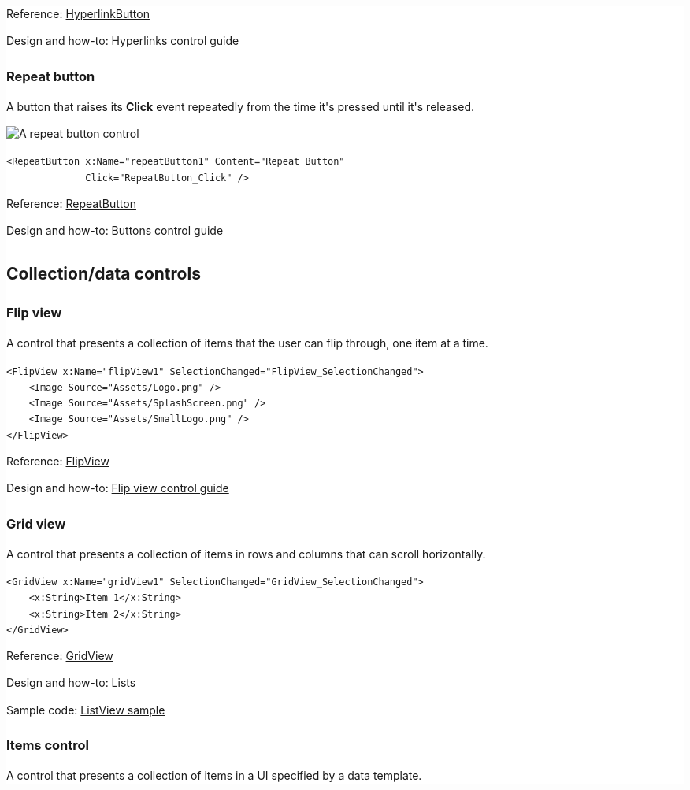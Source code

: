 Reference: [HyperlinkButton](https://msdn.microsoft.com/library/windows/apps/xaml/windows.ui.xaml.controls.hyperlinkbutton.aspx) 

Design and how-to: [Hyperlinks control guide](hyperlinks.md)

### Repeat button
A button that raises its **Click** event repeatedly from the time it's pressed until it's released. 

![A repeat button control](images/controls/repeat-button.png) 

```xaml
<RepeatButton x:Name="repeatButton1" Content="Repeat Button" 
              Click="RepeatButton_Click" />
```

Reference: [RepeatButton](https://msdn.microsoft.com/library/windows/apps/xaml/windows.ui.xaml.controls.primitives.repeatbutton.aspx) 

Design and how-to: [Buttons control guide](buttons.md) 

## Collection/data controls

### Flip view
A control that presents a collection of items that the user can flip through, one item at a time.

```xaml
<FlipView x:Name="flipView1" SelectionChanged="FlipView_SelectionChanged">
    <Image Source="Assets/Logo.png" />
    <Image Source="Assets/SplashScreen.png" />
    <Image Source="Assets/SmallLogo.png" />
</FlipView>
```

Reference: [FlipView](https://msdn.microsoft.com/library/windows/apps/xaml/windows.ui.xaml.controls.flipview.aspx) 

Design and how-to: [Flip view control guide](flipview.md) 

### Grid view
A control that presents a collection of items in rows and columns that can scroll horizontally.

```xaml
<GridView x:Name="gridView1" SelectionChanged="GridView_SelectionChanged">
    <x:String>Item 1</x:String>
    <x:String>Item 2</x:String>
</GridView>
```

Reference: [GridView](https://msdn.microsoft.com/library/windows/apps/xaml/windows.ui.xaml.controls.gridview.aspx) 

Design and how-to: [Lists](lists.md) 

Sample code: [ListView sample](http://go.microsoft.com/fwlink/p/?LinkId=619900)

### Items control
A control that presents a collection of items in a UI specified by a data template. 
